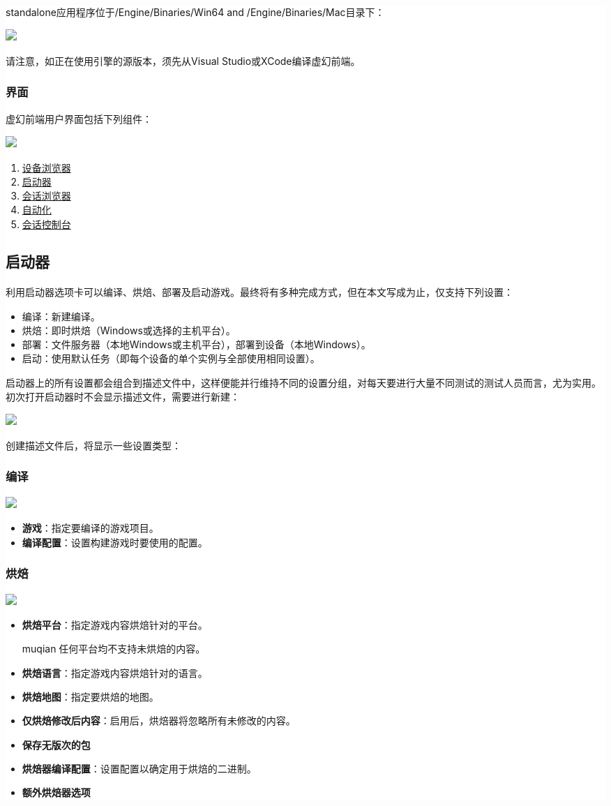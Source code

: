 standalone应用程序位于/Engine/Binaries/Win64 and /Engine/Binaries/Mac目录下：

![](https://d1iv7db44yhgxn.cloudfront.net/documentation/images/c72c7317-896c-4d72-ae21-53cfeac72c0f/explorer.png)

请注意，如正在使用引擎的源版本，须先从Visual Studio或XCode编译虚幻前端。

### 界面

虚幻前端用户界面包括下列组件：

![](https://d1iv7db44yhgxn.cloudfront.net/documentation/images/00c7310c-d354-42b9-8404-290270096b20/unrealfrontend_ui.png)

1.  [设备浏览器](/documentation/zh-cn/unreal-engine/using-the-unreal-frontend-tool#%E8%AE%BE%E5%A4%87%E6%B5%8F%E8%A7%88%E5%99%A8)
2.  [启动器](/documentation/zh-cn/unreal-engine/using-the-unreal-frontend-tool#%E5%90%AF%E5%8A%A8%E5%99%A8)
3.  [会话浏览器](/documentation/zh-cn/unreal-engine/using-the-unreal-frontend-tool#%E4%BC%9A%E8%AF%9D%E6%B5%8F%E8%A7%88%E5%99%A8)
4.  [自动化](/documentation/zh-cn/unreal-engine/using-the-unreal-frontend-tool#%E8%87%AA%E5%8A%A8%E5%8C%96)
5.  [会话控制台](/documentation/zh-cn/unreal-engine/using-the-unreal-frontend-tool#%E4%BC%9A%E8%AF%9D%E6%8E%A7%E5%88%B6%E5%8F%B0)

## 启动器

利用启动器选项卡可以编译、烘焙、部署及启动游戏。最终将有多种完成方式，但在本文写成为止，仅支持下列设置：

-   编译：新建编译。
-   烘焙：即时烘焙（Windows或选择的主机平台）。
-   部署：文件服务器（本地Windows或主机平台），部署到设备（本地Windows）。
-   启动：使用默认任务（即每个设备的单个实例与全部使用相同设置）。

启动器上的所有设置都会组合到描述文件中，这样便能并行维持不同的设置分组，对每天要进行大量不同测试的测试人员而言，尤为实用。初次打开启动器时不会显示描述文件，需要进行新建：

![](https://d1iv7db44yhgxn.cloudfront.net/documentation/images/5445b5a9-cb61-4e57-baff-c903e14c9339/profile_add.png)

创建描述文件后，将显示一些设置类型：

### 编译

![](https://d1iv7db44yhgxn.cloudfront.net/documentation/images/daecef81-9405-456b-8b6c-bb15fe5de58c/launcher_build.png)

-   **游戏**：指定要编译的游戏项目。
-   **编译配置**：设置构建游戏时要使用的配置。

### 烘焙

![](https://d1iv7db44yhgxn.cloudfront.net/documentation/images/0c67f3e0-a3f3-46cf-a0ab-f64d9787dc98/launcher_cook.png)

-   **烘焙平台**：指定游戏内容烘焙针对的平台。
    
    muqian 任何平台均不支持未烘焙的内容。
    
-   **烘焙语言**：指定游戏内容烘焙针对的语言。
-   **烘焙地图**：指定要烘焙的地图。
-   **仅烘焙修改后内容**：启用后，烘焙器将忽略所有未修改的内容。
-   **保存无版次的包**
-   **烘焙器编译配置**：设置配置以确定用于烘焙的二进制。
-   **额外烘焙器选项**

